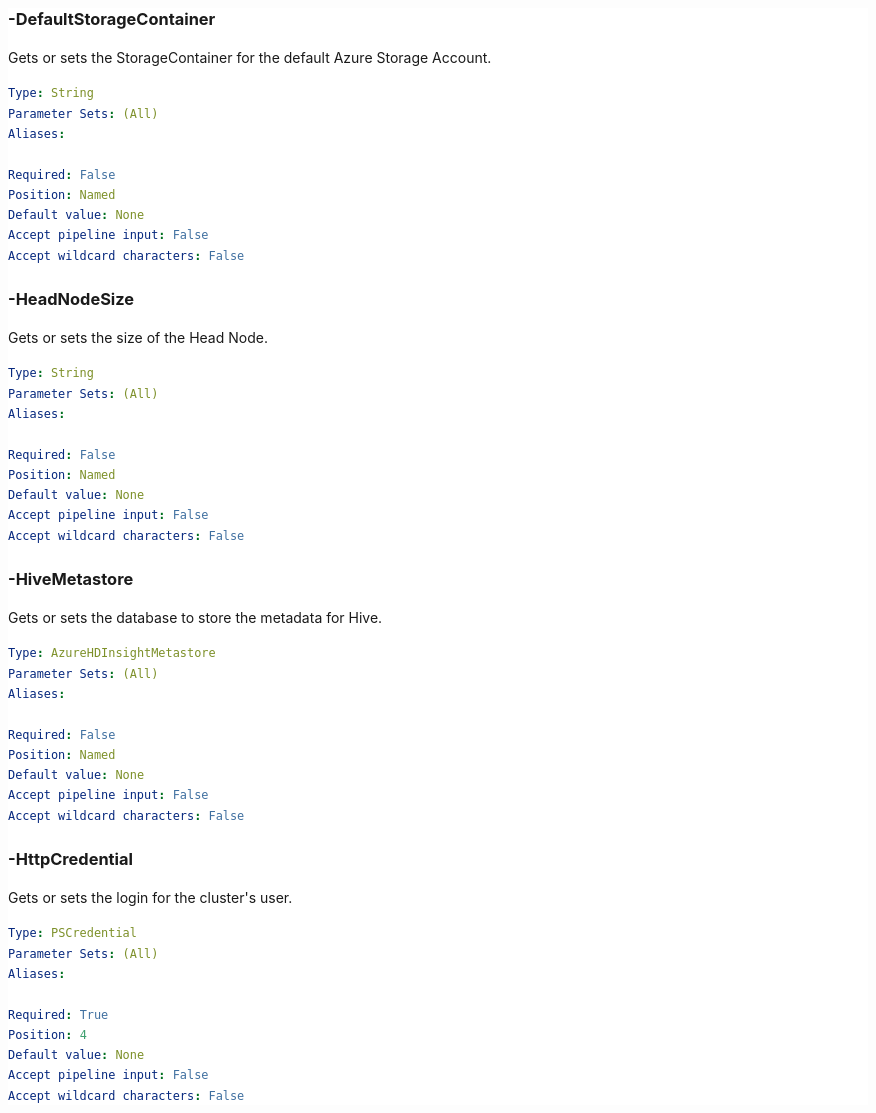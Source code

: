 ### -DefaultStorageContainer
Gets or sets the StorageContainer for the default Azure Storage Account.

```yaml
Type: String
Parameter Sets: (All)
Aliases: 

Required: False
Position: Named
Default value: None
Accept pipeline input: False
Accept wildcard characters: False
```

### -HeadNodeSize
Gets or sets the size of the Head Node.

```yaml
Type: String
Parameter Sets: (All)
Aliases: 

Required: False
Position: Named
Default value: None
Accept pipeline input: False
Accept wildcard characters: False
```

### -HiveMetastore
Gets or sets the database to store the metadata for Hive.

```yaml
Type: AzureHDInsightMetastore
Parameter Sets: (All)
Aliases: 

Required: False
Position: Named
Default value: None
Accept pipeline input: False
Accept wildcard characters: False
```

### -HttpCredential
Gets or sets the login for the cluster's user.

```yaml
Type: PSCredential
Parameter Sets: (All)
Aliases: 

Required: True
Position: 4
Default value: None
Accept pipeline input: False
Accept wildcard characters: False
```
